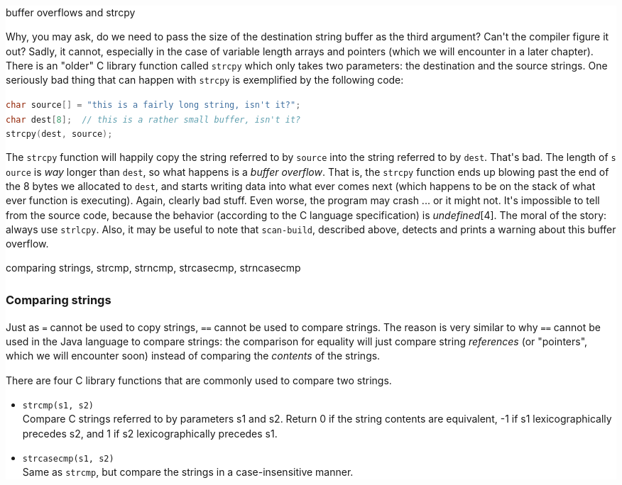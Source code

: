 <div class="index">

buffer overflows and strcpy

</div>

Why, you may ask, do we need to pass the size of the destination string
buffer as the third argument? Can't the compiler figure it out? Sadly,
it cannot, especially in the case of variable length arrays and pointers
(which we will encounter in a later chapter). There is an "older" C
library function called `strcpy` which only takes two parameters: the
destination and the source strings. One seriously bad thing that can
happen with `strcpy` is exemplified by the following code:

``` c
char source[] = "this is a fairly long string, isn't it?";
char dest[8];  // this is a rather small buffer, isn't it?
strcpy(dest, source);
```

The `strcpy` function will happily copy the string referred to by
`source` into the string referred to by `dest`. That's bad. The length
of `source` is *way* longer than `dest`, so what happens is a *buffer
overflow*. That is, the `strcpy` function ends up blowing past the end
of the 8 bytes we allocated to `dest`, and starts writing data into what
ever comes next (which happens to be on the stack of what ever function
is executing). Again, clearly bad stuff. Even worse, the program may
crash ... or it might not. It's impossible to tell from the source code,
because the behavior (according to the C language specification) is
*undefined*\[4\]. The moral of the story: always use `strlcpy`. Also, it
may be useful to note that `scan-build`, described above, detects and
prints a warning about this buffer overflow.

<div class="index">

comparing strings, strcmp, strncmp, strcasecmp, strncasecmp

</div>

### Comparing strings

Just as `=` cannot be used to copy strings, `==` cannot be used to
compare strings. The reason is very similar to why `==` cannot be used
in the Java language to compare strings: the comparison for equality
will just compare string *references* (or "pointers", which we will
encounter soon) instead of comparing the *contents* of the strings.

There are four C library functions that are commonly used to compare two
strings.

  - `strcmp(s1, s2)`  
    Compare C strings referred to by parameters s1 and s2. Return 0 if
    the string contents are equivalent, -1 if s1 lexicographically
    precedes s2, and 1 if s2 lexicographically precedes s1.

  - `strcasecmp(s1, s2)`  
    Same as `strcmp`, but compare the strings in a case-insensitive
    manner.
